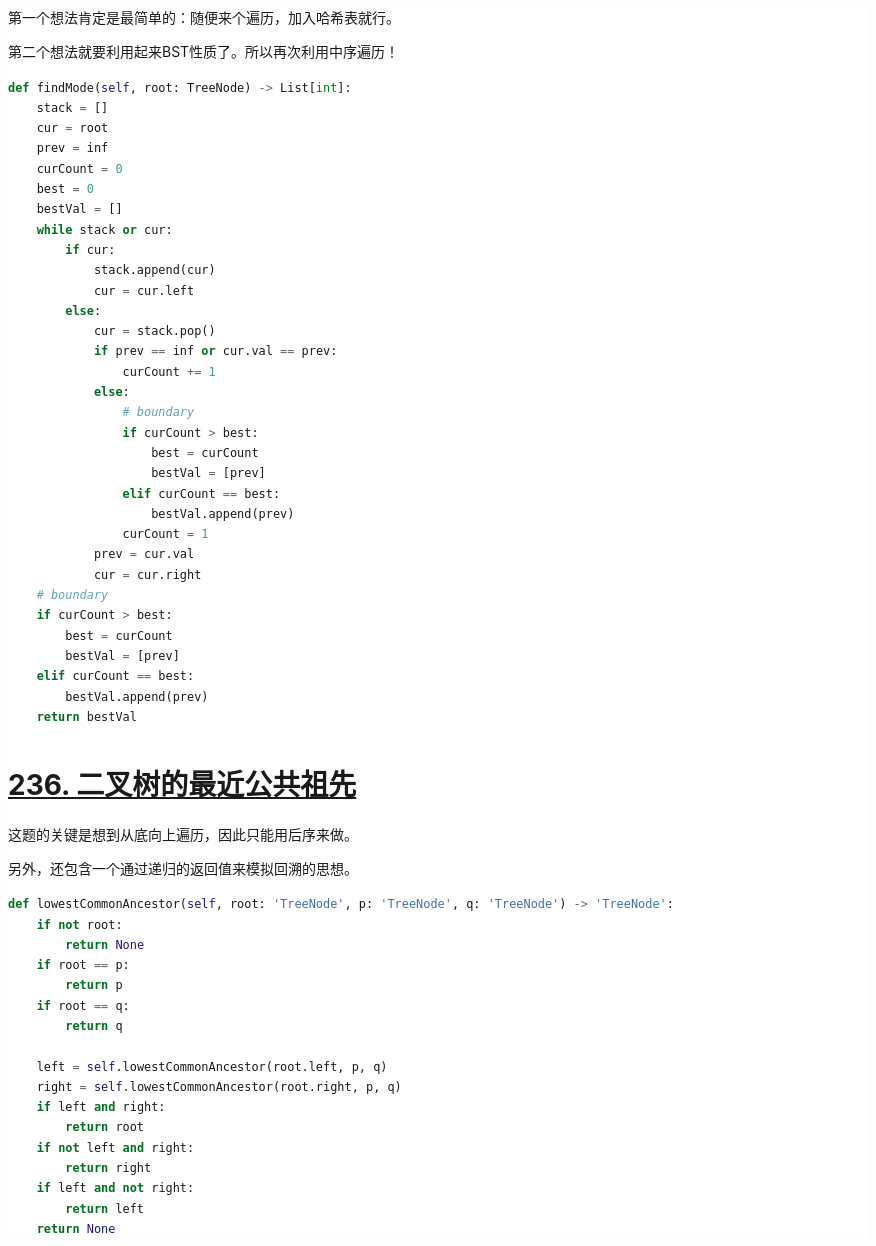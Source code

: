 第一个想法肯定是最简单的：随便来个遍历，加入哈希表就行。

第二个想法就要利用起来BST性质了。所以再次利用中序遍历！

```python
def findMode(self, root: TreeNode) -> List[int]:
    stack = []
    cur = root
    prev = inf
    curCount = 0
    best = 0
    bestVal = []
    while stack or cur:
        if cur:
            stack.append(cur)
            cur = cur.left
        else:
            cur = stack.pop()
            if prev == inf or cur.val == prev:
                curCount += 1
            else:
                # boundary
                if curCount > best:
                    best = curCount
                    bestVal = [prev]
                elif curCount == best:
                    bestVal.append(prev)
                curCount = 1
            prev = cur.val
            cur = cur.right
    # boundary
    if curCount > best:
        best = curCount
        bestVal = [prev]
    elif curCount == best:
        bestVal.append(prev)
    return bestVal
```

# [236. 二叉树的最近公共祖先](https://leetcode-cn.com/problems/lowest-common-ancestor-of-a-binary-tree/)

这题的关键是想到从底向上遍历，因此只能用后序来做。

另外，还包含一个通过递归的返回值来模拟回溯的思想。

```python
def lowestCommonAncestor(self, root: 'TreeNode', p: 'TreeNode', q: 'TreeNode') -> 'TreeNode':
    if not root:
        return None
    if root == p:
        return p
    if root == q:
        return q

    left = self.lowestCommonAncestor(root.left, p, q)
    right = self.lowestCommonAncestor(root.right, p, q)
    if left and right:
        return root
    if not left and right:
        return right
    if left and not right:
        return left
    return None
```
